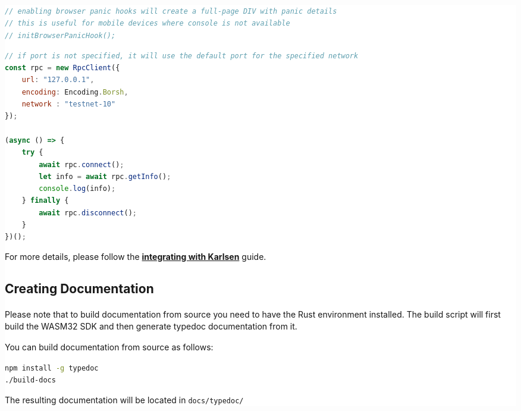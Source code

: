 ```javascript
// enabling browser panic hooks will create a full-page DIV with panic details
// this is useful for mobile devices where console is not available
// initBrowserPanicHook();
```

```javascript
// if port is not specified, it will use the default port for the specified network
const rpc = new RpcClient({
    url: "127.0.0.1", 
    encoding: Encoding.Borsh, 
    network : "testnet-10"
});

(async () => {
    try {
        await rpc.connect();
        let info = await rpc.getInfo();
        console.log(info);
    } finally {
        await rpc.disconnect();
    }
})();
```

For more details, please follow the [**integrating with Karlsen**](https://kaspa.aspectron.org/) guide.

## Creating Documentation

Please note that to build documentation from source you need to have the Rust environment installed.
The build script will first build the WASM32 SDK and then generate typedoc documentation from it.

You can build documentation from source as follows:

```bash
npm install -g typedoc
./build-docs
```

The resulting documentation will be located in `docs/typedoc/`

